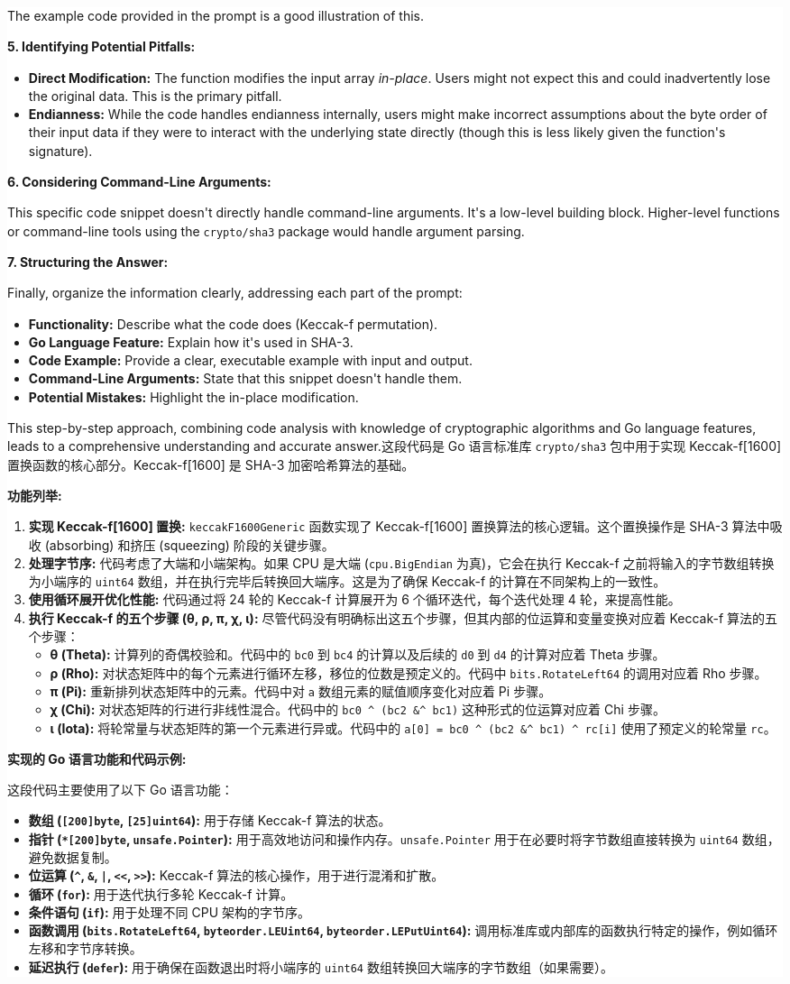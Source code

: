 The example code provided in the prompt is a good illustration of this.

**5. Identifying Potential Pitfalls:**

* **Direct Modification:** The function modifies the input array *in-place*. Users might not expect this and could inadvertently lose the original data. This is the primary pitfall.
* **Endianness:** While the code handles endianness internally, users might make incorrect assumptions about the byte order of their input data if they were to interact with the underlying state directly (though this is less likely given the function's signature).

**6. Considering Command-Line Arguments:**

This specific code snippet doesn't directly handle command-line arguments. It's a low-level building block. Higher-level functions or command-line tools using the `crypto/sha3` package would handle argument parsing.

**7. Structuring the Answer:**

Finally, organize the information clearly, addressing each part of the prompt:

* **Functionality:** Describe what the code does (Keccak-f permutation).
* **Go Language Feature:** Explain how it's used in SHA-3.
* **Code Example:** Provide a clear, executable example with input and output.
* **Command-Line Arguments:** State that this snippet doesn't handle them.
* **Potential Mistakes:**  Highlight the in-place modification.

This step-by-step approach, combining code analysis with knowledge of cryptographic algorithms and Go language features, leads to a comprehensive understanding and accurate answer.这段代码是 Go 语言标准库 `crypto/sha3` 包中用于实现 Keccak-f[1600] 置换函数的核心部分。Keccak-f[1600] 是 SHA-3 加密哈希算法的基础。

**功能列举:**

1. **实现 Keccak-f[1600] 置换:**  `keccakF1600Generic` 函数实现了 Keccak-f[1600] 置换算法的核心逻辑。这个置换操作是 SHA-3 算法中吸收 (absorbing) 和挤压 (squeezing) 阶段的关键步骤。
2. **处理字节序:** 代码考虑了大端和小端架构。如果 CPU 是大端 (`cpu.BigEndian` 为真)，它会在执行 Keccak-f 之前将输入的字节数组转换为小端序的 `uint64` 数组，并在执行完毕后转换回大端序。这是为了确保 Keccak-f 的计算在不同架构上的一致性。
3. **使用循环展开优化性能:** 代码通过将 24 轮的 Keccak-f 计算展开为 6 个循环迭代，每个迭代处理 4 轮，来提高性能。
4. **执行 Keccak-f 的五个步骤 (θ, ρ, π, χ, ι):**  尽管代码没有明确标出这五个步骤，但其内部的位运算和变量变换对应着 Keccak-f 算法的五个步骤：
    * **θ (Theta):**  计算列的奇偶校验和。代码中的 `bc0` 到 `bc4` 的计算以及后续的 `d0` 到 `d4` 的计算对应着 Theta 步骤。
    * **ρ (Rho):**  对状态矩阵中的每个元素进行循环左移，移位的位数是预定义的。代码中 `bits.RotateLeft64` 的调用对应着 Rho 步骤。
    * **π (Pi):**  重新排列状态矩阵中的元素。代码中对 `a` 数组元素的赋值顺序变化对应着 Pi 步骤。
    * **χ (Chi):**  对状态矩阵的行进行非线性混合。代码中的 `bc0 ^ (bc2 &^ bc1)` 这种形式的位运算对应着 Chi 步骤。
    * **ι (Iota):**  将轮常量与状态矩阵的第一个元素进行异或。代码中的 `a[0] = bc0 ^ (bc2 &^ bc1) ^ rc[i]` 使用了预定义的轮常量 `rc`。

**实现的 Go 语言功能和代码示例:**

这段代码主要使用了以下 Go 语言功能：

* **数组 (`[200]byte`, `[25]uint64`):** 用于存储 Keccak-f 算法的状态。
* **指针 (`*[200]byte`, `unsafe.Pointer`):** 用于高效地访问和操作内存。`unsafe.Pointer` 用于在必要时将字节数组直接转换为 `uint64` 数组，避免数据复制。
* **位运算 (`^`, `&`, `|`, `<<`, `>>`):**  Keccak-f 算法的核心操作，用于进行混淆和扩散。
* **循环 (`for`):**  用于迭代执行多轮 Keccak-f 计算。
* **条件语句 (`if`):** 用于处理不同 CPU 架构的字节序。
* **函数调用 (`bits.RotateLeft64`, `byteorder.LEUint64`, `byteorder.LEPutUint64`):** 调用标准库或内部库的函数执行特定的操作，例如循环左移和字节序转换。
* **延迟执行 (`defer`):**  用于确保在函数退出时将小端序的 `uint64` 数组转换回大端序的字节数组（如果需要）。
